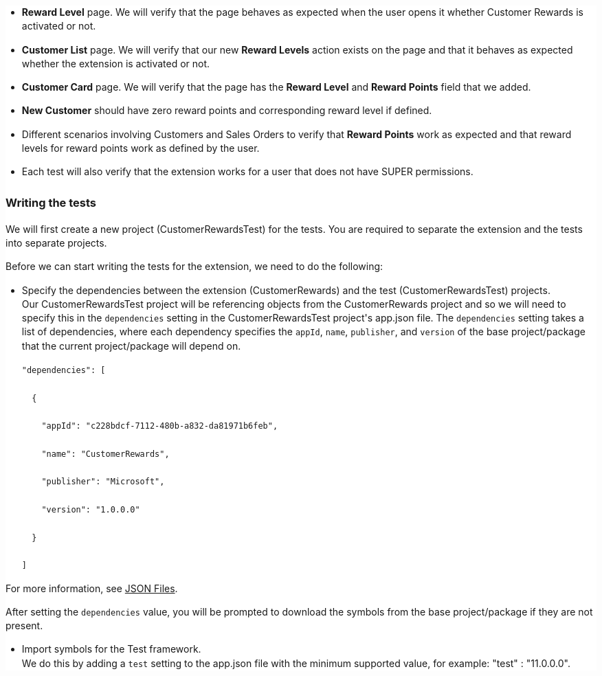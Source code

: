 - **Reward Level** page. We will verify that the page behaves as expected when the user opens it whether Customer Rewards is activated or not. 

- **Customer List** page. We will verify that our new **Reward Levels** action exists on the page and that it behaves as expected whether the extension is activated or not. 

- **Customer Card** page. We will verify that the page has the **Reward Level** and **Reward Points** field that we added. 

- **New Customer** should have zero reward points and corresponding reward level if defined. 

- Different scenarios involving Customers and Sales Orders to verify that **Reward Points** work as expected and that reward levels for reward points work as defined by the user. 

- Each test will also verify that the extension works for a user that does not have SUPER permissions. 

### Writing the tests 
We will first create a new project (CustomerRewardsTest) for the tests. You are required to separate the extension and the tests into separate projects.  

Before we can start writing the tests for the extension, we need to do the following: 

+ Specify the dependencies between the extension (CustomerRewards) and the test (CustomerRewardsTest) projects.  
  Our CustomerRewardsTest project will be referencing objects from the CustomerRewards project and so we will need to specify this in the `dependencies` setting in the CustomerRewardsTest project's app.json file. The `dependencies` setting takes a list of dependencies, where each dependency specifies the `appId`, `name`, `publisher`, and `version` of the base project/package that the current project/package will depend on.  

  ```
  "dependencies": [ 

    { 

      "appId": "c228bdcf-7112-480b-a832-da81971b6feb", 

      "name": "CustomerRewards", 

      "publisher": "Microsoft", 

      "version": "1.0.0.0" 

    } 

  ] 
  ```


For more information, see [JSON Files](devenv-json-files.md). 

After setting the `dependencies` value, you will be prompted to download the symbols from the base project/package if they are not present.  


+ Import symbols for the Test framework.  
We do this by adding a `test` setting to the app.json file with the minimum supported value, for example: "test" : "11.0.0.0". 
